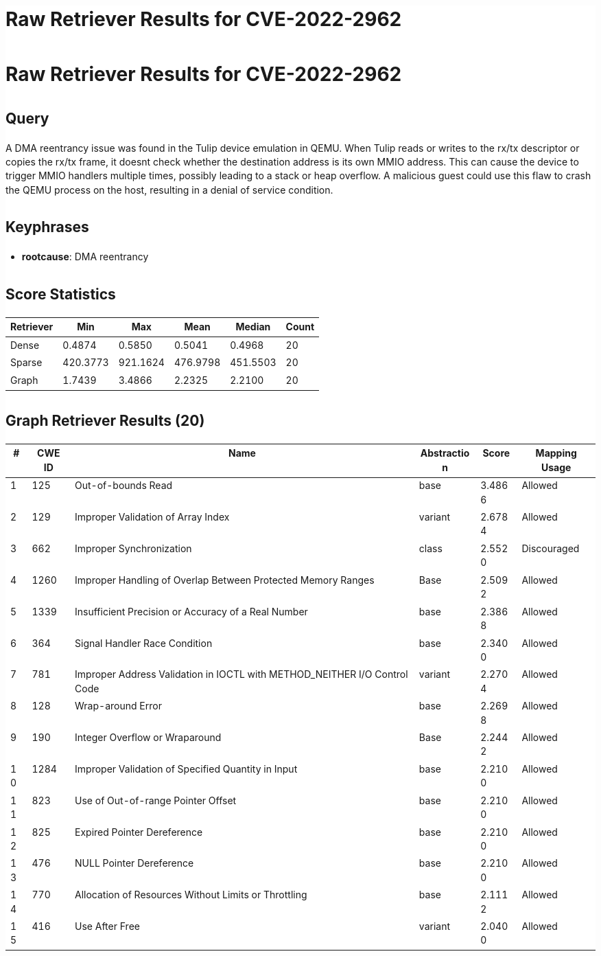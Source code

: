 # Raw Retriever Results for CVE-2022-2962

# Raw Retriever Results for CVE-2022-2962

## Query
A DMA reentrancy issue was found in the Tulip device emulation in QEMU. When Tulip reads or writes to the rx/tx descriptor or copies the rx/tx frame, it doesnt check whether the destination address is its own MMIO address. This can cause the device to trigger MMIO handlers multiple times, possibly leading to a stack or heap overflow. A malicious guest could use this flaw to crash the QEMU process on the host, resulting in a denial of service condition.

## Keyphrases
- **rootcause**: DMA reentrancy

## Score Statistics
| Retriever | Min | Max | Mean | Median | Count |
|-----------|-----|-----|------|--------|-------|
| Dense | 0.4874 | 0.5850 | 0.5041 | 0.4968 | 20 |
| Sparse | 420.3773 | 921.1624 | 476.9798 | 451.5503 | 20 |
| Graph | 1.7439 | 3.4866 | 2.2325 | 2.2100 | 20 |

## Graph Retriever Results (20)
| # | CWE ID | Name | Abstraction | Score | Mapping Usage |
|---|--------|------|-------------|-------|---------------|
| 1 | 125 | Out-of-bounds Read | base | 3.4866 | Allowed |
| 2 | 129 | Improper Validation of Array Index | variant | 2.6784 | Allowed |
| 3 | 662 | Improper Synchronization | class | 2.5520 | Discouraged |
| 4 | 1260 | Improper Handling of Overlap Between Protected Memory Ranges | Base | 2.5092 | Allowed |
| 5 | 1339 | Insufficient Precision or Accuracy of a Real Number | base | 2.3868 | Allowed |
| 6 | 364 | Signal Handler Race Condition | base | 2.3400 | Allowed |
| 7 | 781 | Improper Address Validation in IOCTL with METHOD_NEITHER I/O Control Code | variant | 2.2704 | Allowed |
| 8 | 128 | Wrap-around Error | base | 2.2698 | Allowed |
| 9 | 190 | Integer Overflow or Wraparound | Base | 2.2442 | Allowed |
| 10 | 1284 | Improper Validation of Specified Quantity in Input | base | 2.2100 | Allowed |
| 11 | 823 | Use of Out-of-range Pointer Offset | base | 2.2100 | Allowed |
| 12 | 825 | Expired Pointer Dereference | base | 2.2100 | Allowed |
| 13 | 476 | NULL Pointer Dereference | base | 2.2100 | Allowed |
| 14 | 770 | Allocation of Resources Without Limits or Throttling | base | 2.1112 | Allowed |
| 15 | 416 | Use After Free | variant | 2.0400 | Allowed |
